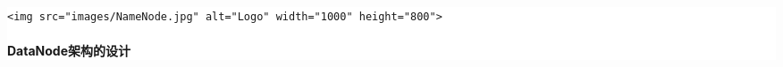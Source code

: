     <img src="images/NameNode.jpg" alt="Logo" width="1000" height="800">
  </a>
</p>

#### DataNode架构的设计
<p align="center">
  <a href="https://github.com/liuzongzhou/GoDFS.git">